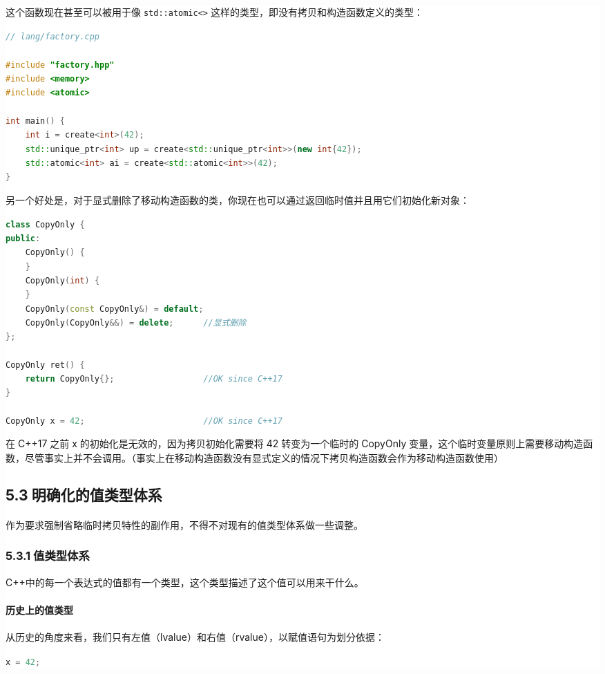 这个函数现在甚至可以被用于像 `std::atomic<>` 这样的类型，即没有拷贝和构造函数定义的类型：

```C++
// lang/factory.cpp

#include "factory.hpp"
#include <memory>
#include <atomic>

int main() {
	int i = create<int>(42);
	std::unique_ptr<int> up = create<std::unique_ptr<int>>(new int{42});
	std::atomic<int> ai = create<std::atomic<int>>(42);
}
```

另一个好处是，对于显式删除了移动构造函数的类，你现在也可以通过返回临时值并且用它们初始化新对象：

```C++
class CopyOnly {
public:
	CopyOnly() {
	}
	CopyOnly(int) {
	}
	CopyOnly(const CopyOnly&) = default;
	CopyOnly(CopyOnly&&) = delete;      //显式删除
};

CopyOnly ret() {
	return CopyOnly{};                  //OK since C++17
}

CopyOnly x = 42;                        //OK since C++17
```

在 C++17 之前 x 的初始化是无效的，因为拷贝初始化需要将 42 转变为一个临时的 CopyOnly 变量，这个临时变量原则上需要移动构造函数，尽管事实上并不会调用。（事实上在移动构造函数没有显式定义的情况下拷贝构造函数会作为移动构造函数使用）

## 5.3 明确化的值类型体系

作为要求强制省略临时拷贝特性的副作用，不得不对现有的值类型体系做一些调整。

### 5.3.1 值类型体系

C++中的每一个表达式的值都有一个类型，这个类型描述了这个值可以用来干什么。

#### 历史上的值类型

从历史的角度来看，我们只有左值（lvalue）和右值（rvalue），以赋值语句为划分依据：

```C++
x = 42;
```
